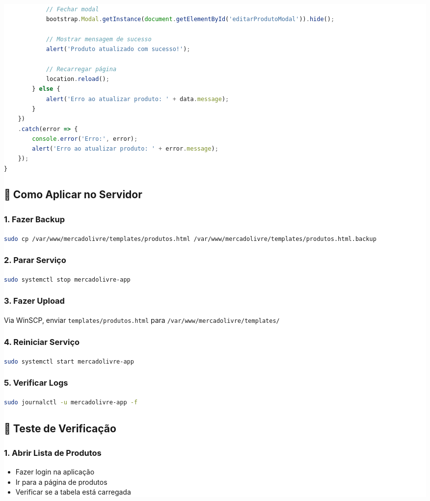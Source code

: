 ```javascript
            // Fechar modal
            bootstrap.Modal.getInstance(document.getElementById('editarProdutoModal')).hide();
            
            // Mostrar mensagem de sucesso
            alert('Produto atualizado com sucesso!');
            
            // Recarregar página
            location.reload();
        } else {
            alert('Erro ao atualizar produto: ' + data.message);
        }
    })
    .catch(error => {
        console.error('Erro:', error);
        alert('Erro ao atualizar produto: ' + error.message);
    });
}
```

## 🚀 Como Aplicar no Servidor

### 1. Fazer Backup
```bash
sudo cp /var/www/mercadolivre/templates/produtos.html /var/www/mercadolivre/templates/produtos.html.backup
```

### 2. Parar Serviço
```bash
sudo systemctl stop mercadolivre-app
```

### 3. Fazer Upload
Via WinSCP, enviar `templates/produtos.html` para `/var/www/mercadolivre/templates/`

### 4. Reiniciar Serviço
```bash
sudo systemctl start mercadolivre-app
```

### 5. Verificar Logs
```bash
sudo journalctl -u mercadolivre-app -f
```

## 🧪 Teste de Verificação

### 1. **Abrir Lista de Produtos**
- Fazer login na aplicação
- Ir para a página de produtos
- Verificar se a tabela está carregada
